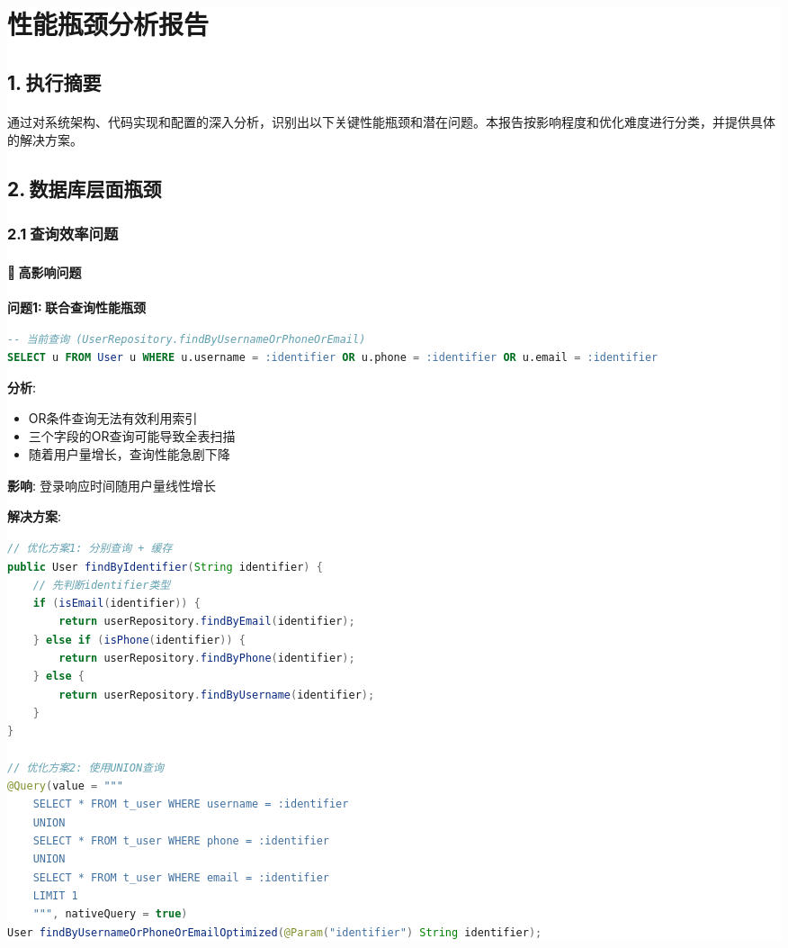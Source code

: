 # 性能瓶颈分析报告

## 1. 执行摘要

通过对系统架构、代码实现和配置的深入分析，识别出以下关键性能瓶颈和潜在问题。本报告按影响程度和优化难度进行分类，并提供具体的解决方案。

## 2. 数据库层面瓶颈

### 2.1 查询效率问题

#### 🔴 高影响问题

**问题1: 联合查询性能瓶颈**
```sql
-- 当前查询 (UserRepository.findByUsernameOrPhoneOrEmail)
SELECT u FROM User u WHERE u.username = :identifier OR u.phone = :identifier OR u.email = :identifier
```

**分析**:
- OR条件查询无法有效利用索引
- 三个字段的OR查询可能导致全表扫描
- 随着用户量增长，查询性能急剧下降

**影响**: 登录响应时间随用户量线性增长

**解决方案**:
```java
// 优化方案1: 分别查询 + 缓存
public User findByIdentifier(String identifier) {
    // 先判断identifier类型
    if (isEmail(identifier)) {
        return userRepository.findByEmail(identifier);
    } else if (isPhone(identifier)) {
        return userRepository.findByPhone(identifier);
    } else {
        return userRepository.findByUsername(identifier);
    }
}

// 优化方案2: 使用UNION查询
@Query(value = """
    SELECT * FROM t_user WHERE username = :identifier
    UNION
    SELECT * FROM t_user WHERE phone = :identifier  
    UNION
    SELECT * FROM t_user WHERE email = :identifier
    LIMIT 1
    """, nativeQuery = true)
User findByUsernameOrPhoneOrEmailOptimized(@Param("identifier") String identifier);
```
